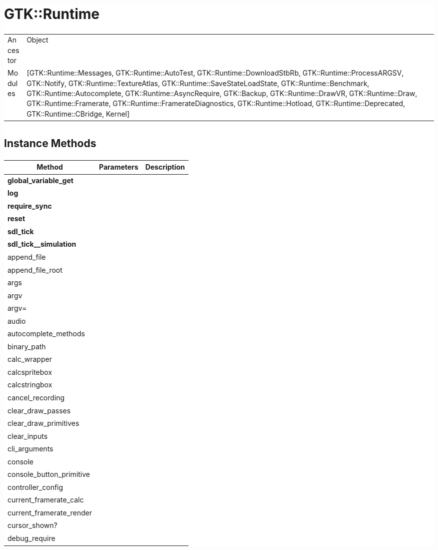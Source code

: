 # GTK::Runtime
|  |  |  |
| --- | --- | --- |
| Ancestor | Object |
| Modules | [GTK::Runtime::Messages, GTK::Runtime::AutoTest, GTK::Runtime::DownloadStbRb, GTK::Runtime::ProcessARGSV, GTK::Notify, GTK::Runtime::TextureAtlas, GTK::Runtime::SaveStateLoadState, GTK::Runtime::Benchmark, GTK::Runtime::Autocomplete, GTK::Runtime::AsyncRequire, GTK::Backup, GTK::Runtime::DrawVR, GTK::Runtime::Draw, GTK::Runtime::Framerate, GTK::Runtime::FramerateDiagnostics, GTK::Runtime::Hotload, GTK::Runtime::Deprecated, GTK::Runtime::CBridge, Kernel] |


## Instance Methods

| Method | Parameters | Description |
| --- | --- | --- |
| __global_variable_get__ |  |  |
| __log__ |  |  |
| __require_sync__ |  |  |
| __reset__ |  |  |
| __sdl_tick__ |  |  |
| __sdl_tick__simulation__ |  |  |
| append_file |  |  |
| append_file_root |  |  |
| args |  |  |
| argv |  |  |
| argv= |  |  |
| audio |  |  |
| autocomplete_methods |  |  |
| binary_path |  |  |
| calc_wrapper |  |  |
| calcspritebox |  |  |
| calcstringbox |  |  |
| cancel_recording |  |  |
| clear_draw_passes |  |  |
| clear_draw_primitives |  |  |
| clear_inputs |  |  |
| cli_arguments |  |  |
| console |  |  |
| console_button_primitive |  |  |
| controller_config |  |  |
| current_framerate_calc |  |  |
| current_framerate_render |  |  |
| cursor_shown? |  |  |
| debug_require |  |  |